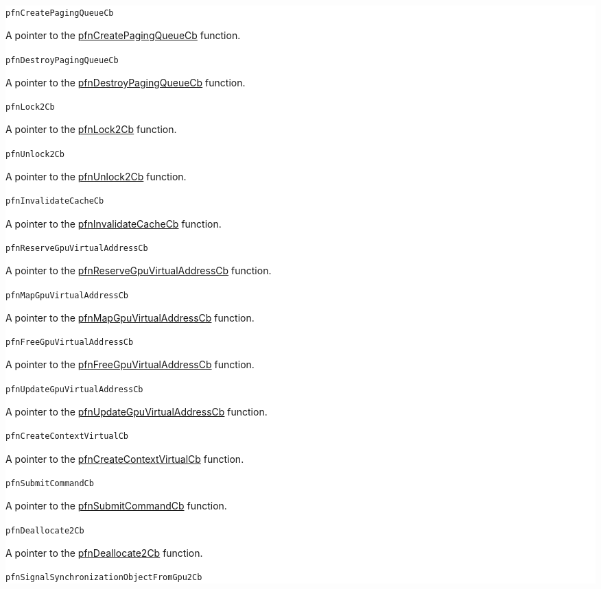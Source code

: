 `pfnCreatePagingQueueCb`

A pointer to the <a href="https://msdn.microsoft.com/99E4CFCF-7A0A-43A9-9E23-B7A9F9375690">pfnCreatePagingQueueCb</a> function.

`pfnDestroyPagingQueueCb`

A pointer to the <a href="https://msdn.microsoft.com/2C039656-5384-4864-8F29-A336B0ED06C0">pfnDestroyPagingQueueCb</a> function.

`pfnLock2Cb`

A pointer to the <a href="https://msdn.microsoft.com/C046F34A-4304-4B96-8D7A-7A951016437F">pfnLock2Cb</a> function.

`pfnUnlock2Cb`

A pointer to the <a href="https://msdn.microsoft.com/642C6A05-DA8C-453A-B1AA-030C59F32DA5">pfnUnlock2Cb</a> function.

`pfnInvalidateCacheCb`

A pointer to the <a href="https://msdn.microsoft.com/56DF8936-4DD1-4352-9063-72F441FDF343">pfnInvalidateCacheCb</a> function.

`pfnReserveGpuVirtualAddressCb`

A pointer to the <a href="https://msdn.microsoft.com/CEDE03E1-4B0D-4839-B7D6-0826CC103C5E">pfnReserveGpuVirtualAddressCb</a> function.

`pfnMapGpuVirtualAddressCb`

A pointer to the <a href="https://msdn.microsoft.com/DA67A98C-BE9C-412D-9382-CAC5B05FEE3B">pfnMapGpuVirtualAddressCb</a> function.

`pfnFreeGpuVirtualAddressCb`

A pointer to the <a href="https://msdn.microsoft.com/92F2A43C-699B-4580-8A56-472D837A76E2">pfnFreeGpuVirtualAddressCb</a> function.

`pfnUpdateGpuVirtualAddressCb`

A pointer to the <a href="https://msdn.microsoft.com/99D075A0-4483-47D1-BA24-80C45BFF407A">pfnUpdateGpuVirtualAddressCb</a> function.

`pfnCreateContextVirtualCb`

A pointer to the <a href="https://msdn.microsoft.com/7787FEDF-E18C-4120-A073-A13933856F57">pfnCreateContextVirtualCb</a> function.

`pfnSubmitCommandCb`

A pointer to the <a href="https://msdn.microsoft.com/60300845-9050-4D0A-83D1-76A45EA823C1">pfnSubmitCommandCb</a> function.

`pfnDeallocate2Cb`

A pointer to the <a href="https://msdn.microsoft.com/68C7EC44-D744-4C69-86D9-35B3B089875A">pfnDeallocate2Cb</a> function.

`pfnSignalSynchronizationObjectFromGpu2Cb`
